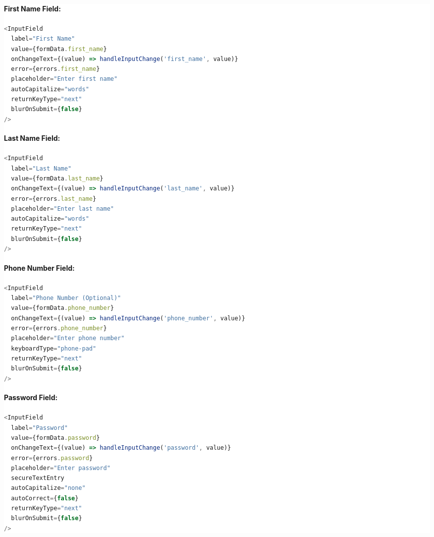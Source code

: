 #### First Name Field:
```javascript
<InputField
  label="First Name"
  value={formData.first_name}
  onChangeText={(value) => handleInputChange('first_name', value)}
  error={errors.first_name}
  placeholder="Enter first name"
  autoCapitalize="words"
  returnKeyType="next"
  blurOnSubmit={false}
/>
```

#### Last Name Field:
```javascript
<InputField
  label="Last Name"
  value={formData.last_name}
  onChangeText={(value) => handleInputChange('last_name', value)}
  error={errors.last_name}
  placeholder="Enter last name"
  autoCapitalize="words"
  returnKeyType="next"
  blurOnSubmit={false}
/>
```

#### Phone Number Field:
```javascript
<InputField
  label="Phone Number (Optional)"
  value={formData.phone_number}
  onChangeText={(value) => handleInputChange('phone_number', value)}
  error={errors.phone_number}
  placeholder="Enter phone number"
  keyboardType="phone-pad"
  returnKeyType="next"
  blurOnSubmit={false}
/>
```

#### Password Field:
```javascript
<InputField
  label="Password"
  value={formData.password}
  onChangeText={(value) => handleInputChange('password', value)}
  error={errors.password}
  placeholder="Enter password"
  secureTextEntry
  autoCapitalize="none"
  autoCorrect={false}
  returnKeyType="next"
  blurOnSubmit={false}
/>
```
